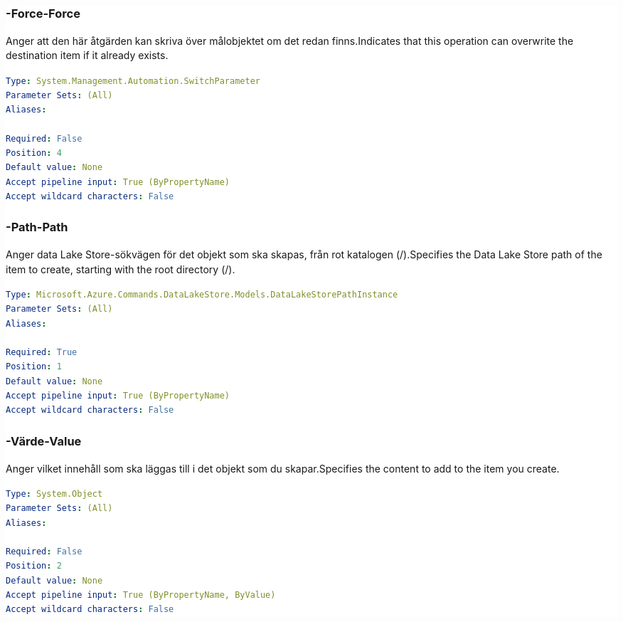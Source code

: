 ### <span data-ttu-id="1e5ac-132">-Force</span><span class="sxs-lookup"><span data-stu-id="1e5ac-132">-Force</span></span>
<span data-ttu-id="1e5ac-133">Anger att den här åtgärden kan skriva över målobjektet om det redan finns.</span><span class="sxs-lookup"><span data-stu-id="1e5ac-133">Indicates that this operation can overwrite the destination item if it already exists.</span></span>

```yaml
Type: System.Management.Automation.SwitchParameter
Parameter Sets: (All)
Aliases:

Required: False
Position: 4
Default value: None
Accept pipeline input: True (ByPropertyName)
Accept wildcard characters: False
```

### <span data-ttu-id="1e5ac-134">-Path</span><span class="sxs-lookup"><span data-stu-id="1e5ac-134">-Path</span></span>
<span data-ttu-id="1e5ac-135">Anger data Lake Store-sökvägen för det objekt som ska skapas, från rot katalogen (/).</span><span class="sxs-lookup"><span data-stu-id="1e5ac-135">Specifies the Data Lake Store path of the item to create, starting with the root directory (/).</span></span>

```yaml
Type: Microsoft.Azure.Commands.DataLakeStore.Models.DataLakeStorePathInstance
Parameter Sets: (All)
Aliases:

Required: True
Position: 1
Default value: None
Accept pipeline input: True (ByPropertyName)
Accept wildcard characters: False
```

### <span data-ttu-id="1e5ac-136">-Värde</span><span class="sxs-lookup"><span data-stu-id="1e5ac-136">-Value</span></span>
<span data-ttu-id="1e5ac-137">Anger vilket innehåll som ska läggas till i det objekt som du skapar.</span><span class="sxs-lookup"><span data-stu-id="1e5ac-137">Specifies the content to add to the item you create.</span></span>

```yaml
Type: System.Object
Parameter Sets: (All)
Aliases:

Required: False
Position: 2
Default value: None
Accept pipeline input: True (ByPropertyName, ByValue)
Accept wildcard characters: False
```
